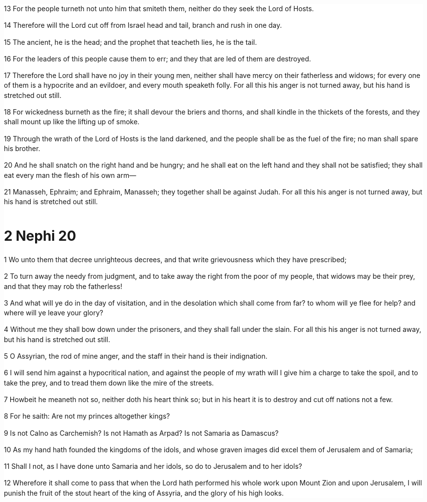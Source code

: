 13 For the people turneth not unto him that smiteth them, neither do they seek the Lord of Hosts.

14 Therefore will the Lord cut off from Israel head and tail, branch and rush in one day.

15 The ancient, he is the head; and the prophet that teacheth lies, he is the tail.

16 For the leaders of this people cause them to err; and they that are led of them are destroyed.

17 Therefore the Lord shall have no joy in their young men, neither shall have mercy on their fatherless and widows; for every one of them is a hypocrite and an evildoer, and every mouth speaketh folly. For all this his anger is not turned away, but his hand is stretched out still.

18 For wickedness burneth as the fire; it shall devour the briers and thorns, and shall kindle in the thickets of the forests, and they shall mount up like the lifting up of smoke.

19 Through the wrath of the Lord of Hosts is the land darkened, and the people shall be as the fuel of the fire; no man shall spare his brother.

20 And he shall snatch on the right hand and be hungry; and he shall eat on the left hand and they shall not be satisfied; they shall eat every man the flesh of his own arm—

21 Manasseh, Ephraim; and Ephraim, Manasseh; they together shall be against Judah. For all this his anger is not turned away, but his hand is stretched out still.

# 2 Nephi 20

1 Wo unto them that decree unrighteous decrees, and that write grievousness which they have prescribed;

2 To turn away the needy from judgment, and to take away the right from the poor of my people, that widows may be their prey, and that they may rob the fatherless!

3 And what will ye do in the day of visitation, and in the desolation which shall come from far? to whom will ye flee for help? and where will ye leave your glory?

4 Without me they shall bow down under the prisoners, and they shall fall under the slain. For all this his anger is not turned away, but his hand is stretched out still.

5 O Assyrian, the rod of mine anger, and the staff in their hand is their indignation.

6 I will send him against a hypocritical nation, and against the people of my wrath will I give him a charge to take the spoil, and to take the prey, and to tread them down like the mire of the streets.

7 Howbeit he meaneth not so, neither doth his heart think so; but in his heart it is to destroy and cut off nations not a few.

8 For he saith: Are not my princes altogether kings?

9 Is not Calno as Carchemish? Is not Hamath as Arpad? Is not Samaria as Damascus?

10 As my hand hath founded the kingdoms of the idols, and whose graven images did excel them of Jerusalem and of Samaria;

11 Shall I not, as I have done unto Samaria and her idols, so do to Jerusalem and to her idols?

12 Wherefore it shall come to pass that when the Lord hath performed his whole work upon Mount Zion and upon Jerusalem, I will punish the fruit of the stout heart of the king of Assyria, and the glory of his high looks.
